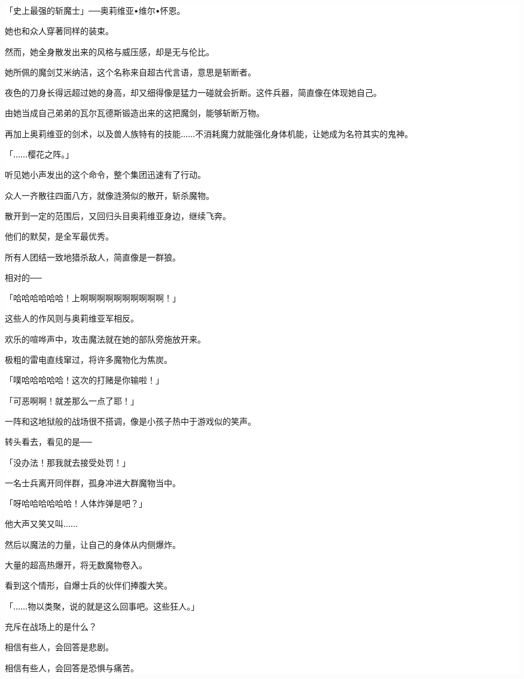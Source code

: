 「史上最强的斩魔士」──奥莉维亚•维尔•怀恩。

她也和众人穿著同样的装束。

然而，她全身散发出来的风格与威压感，却是无与伦比。

她所佩的魔剑艾米纳洁，这个名称来自超古代言语，意思是斩断者。

夜色的刀身长得远超过她的身高，却又细得像是猛力一碰就会折断。这件兵器，简直像在体现她自己。

由她当成自己弟弟的瓦尔瓦德斯锻造出来的这把魔剑，能够斩断万物。

再加上奥莉维亚的剑术，以及兽人族特有的技能……不消耗魔力就能强化身体机能，让她成为名符其实的鬼神。

「……樱花之阵。」

听见她小声发出的这个命令，整个集团迅速有了行动。

众人一齐散往四面八方，就像涟漪似的散开，斩杀魔物。

散开到一定的范围后，又回归头目奥莉维亚身边，继续飞奔。

他们的默契，是全军最优秀。

所有人团结一致地猎杀敌人，简直像是一群狼。

相对的──

「哈哈哈哈哈哈！上啊啊啊啊啊啊啊啊啊啊！」

这些人的作风则与奥莉维亚军相反。

欢乐的喧哗声中，攻击魔法就在她的部队旁施放开来。

极粗的雷电直线窜过，将许多魔物化为焦炭。

「噗哈哈哈哈哈！这次的打赌是你输啦！」

「可恶啊啊！就差那么一点了耶！」

一阵和这地狱般的战场很不搭调，像是小孩子热中于游戏似的笑声。

转头看去，看见的是──

「没办法！那我就去接受处罚！」

一名士兵离开同伴群，孤身冲进大群魔物当中。

「呀哈哈哈哈哈哈！人体炸弹是吧？」

他大声又笑又叫……

然后以魔法的力量，让自己的身体从内侧爆炸。

大量的超高热爆开，将无数魔物卷入。

看到这个情形，自爆士兵的伙伴们捧腹大笑。

「……物以类聚，说的就是这么回事吧。这些狂人。」

充斥在战场上的是什么？

相信有些人，会回答是悲剧。

相信有些人，会回答是恐惧与痛苦。
